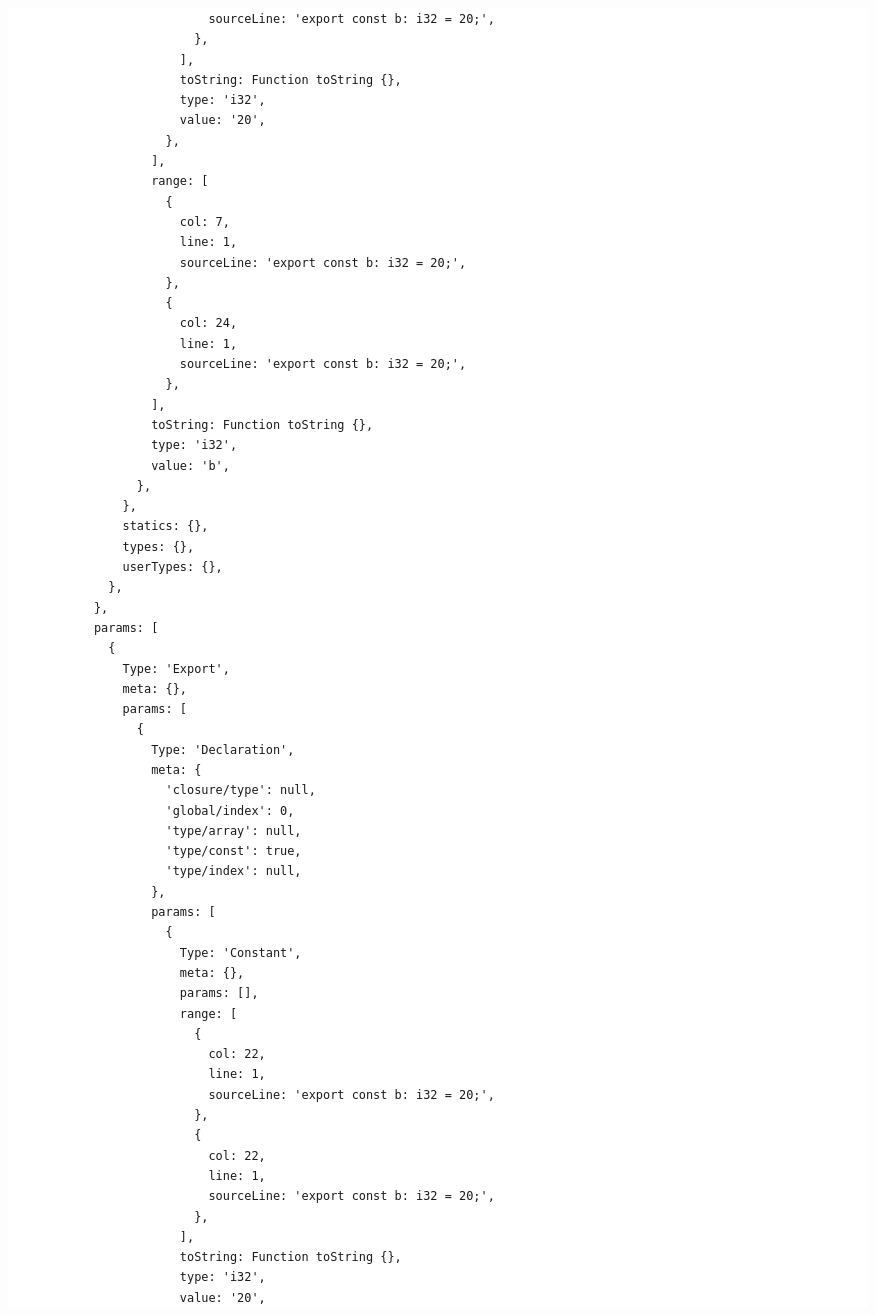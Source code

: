                                 sourceLine: 'export const b: i32 = 20;',
                              },
                            ],
                            toString: Function toString {},
                            type: 'i32',
                            value: '20',
                          },
                        ],
                        range: [
                          {
                            col: 7,
                            line: 1,
                            sourceLine: 'export const b: i32 = 20;',
                          },
                          {
                            col: 24,
                            line: 1,
                            sourceLine: 'export const b: i32 = 20;',
                          },
                        ],
                        toString: Function toString {},
                        type: 'i32',
                        value: 'b',
                      },
                    },
                    statics: {},
                    types: {},
                    userTypes: {},
                  },
                },
                params: [
                  {
                    Type: 'Export',
                    meta: {},
                    params: [
                      {
                        Type: 'Declaration',
                        meta: {
                          'closure/type': null,
                          'global/index': 0,
                          'type/array': null,
                          'type/const': true,
                          'type/index': null,
                        },
                        params: [
                          {
                            Type: 'Constant',
                            meta: {},
                            params: [],
                            range: [
                              {
                                col: 22,
                                line: 1,
                                sourceLine: 'export const b: i32 = 20;',
                              },
                              {
                                col: 22,
                                line: 1,
                                sourceLine: 'export const b: i32 = 20;',
                              },
                            ],
                            toString: Function toString {},
                            type: 'i32',
                            value: '20',